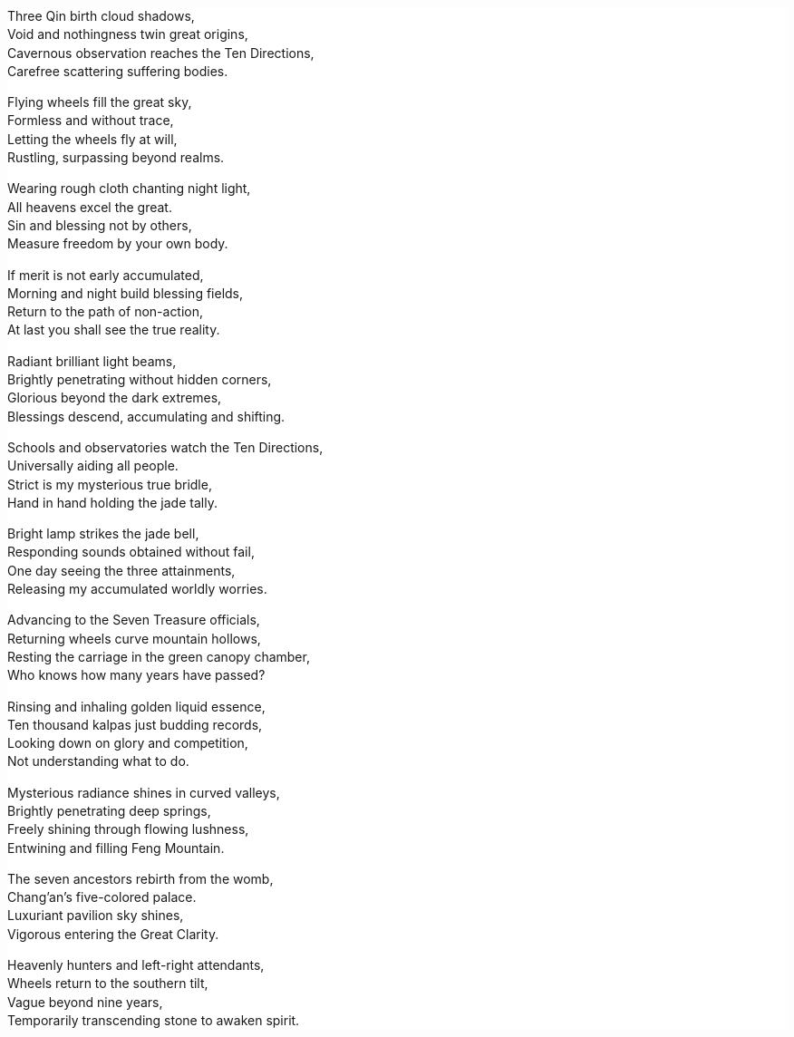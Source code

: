 Three Qin birth cloud shadows,  
Void and nothingness twin great origins,  
Cavernous observation reaches the Ten Directions,  
Carefree scattering suffering bodies.  

Flying wheels fill the great sky,  
Formless and without trace,  
Letting the wheels fly at will,  
Rustling, surpassing beyond realms.  

Wearing rough cloth chanting night light,  
All heavens excel the great.  
Sin and blessing not by others,  
Measure freedom by your own body.  

If merit is not early accumulated,  
Morning and night build blessing fields,  
Return to the path of non-action,  
At last you shall see the true reality.  

Radiant brilliant light beams,  
Brightly penetrating without hidden corners,  
Glorious beyond the dark extremes,  
Blessings descend, accumulating and shifting.  

Schools and observatories watch the Ten Directions,  
Universally aiding all people.  
Strict is my mysterious true bridle,  
Hand in hand holding the jade tally.  

Bright lamp strikes the jade bell,  
Responding sounds obtained without fail,  
One day seeing the three attainments,  
Releasing my accumulated worldly worries.  

Advancing to the Seven Treasure officials,  
Returning wheels curve mountain hollows,  
Resting the carriage in the green canopy chamber,  
Who knows how many years have passed?  

Rinsing and inhaling golden liquid essence,  
Ten thousand kalpas just budding records,  
Looking down on glory and competition,  
Not understanding what to do.  

Mysterious radiance shines in curved valleys,  
Brightly penetrating deep springs,  
Freely shining through flowing lushness,  
Entwining and filling Feng Mountain.  

The seven ancestors rebirth from the womb,  
Chang’an’s five-colored palace.  
Luxuriant pavilion sky shines,  
Vigorous entering the Great Clarity.  

Heavenly hunters and left-right attendants,  
Wheels return to the southern tilt,  
Vague beyond nine years,  
Temporarily transcending stone to awaken spirit.  
